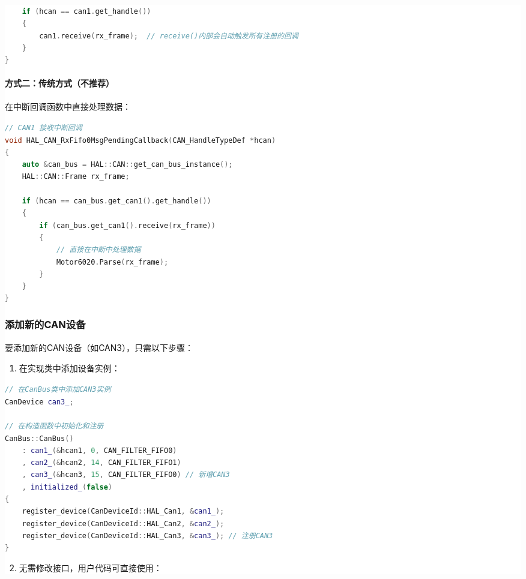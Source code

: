 ```cpp
    if (hcan == can1.get_handle())
    {
        can1.receive(rx_frame);  // receive()内部会自动触发所有注册的回调
    }
}
```

#### 方式二：传统方式（不推荐）

在中断回调函数中直接处理数据：

```cpp
// CAN1 接收中断回调
void HAL_CAN_RxFifo0MsgPendingCallback(CAN_HandleTypeDef *hcan)
{
    auto &can_bus = HAL::CAN::get_can_bus_instance();
    HAL::CAN::Frame rx_frame;

    if (hcan == can_bus.get_can1().get_handle())
    {
        if (can_bus.get_can1().receive(rx_frame))
        {
            // 直接在中断中处理数据
            Motor6020.Parse(rx_frame);
        }
    }
}
```

### 添加新的CAN设备

要添加新的CAN设备（如CAN3），只需以下步骤：

1. 在实现类中添加设备实例：

```cpp
// 在CanBus类中添加CAN3实例
CanDevice can3_;

// 在构造函数中初始化和注册
CanBus::CanBus() 
    : can1_(&hcan1, 0, CAN_FILTER_FIFO0)
    , can2_(&hcan2, 14, CAN_FILTER_FIFO1)
    , can3_(&hcan3, 15, CAN_FILTER_FIFO0) // 新增CAN3
    , initialized_(false)
{
    register_device(CanDeviceId::HAL_Can1, &can1_);
    register_device(CanDeviceId::HAL_Can2, &can2_);
    register_device(CanDeviceId::HAL_Can3, &can3_); // 注册CAN3
}
```

2. 无需修改接口，用户代码可直接使用：
